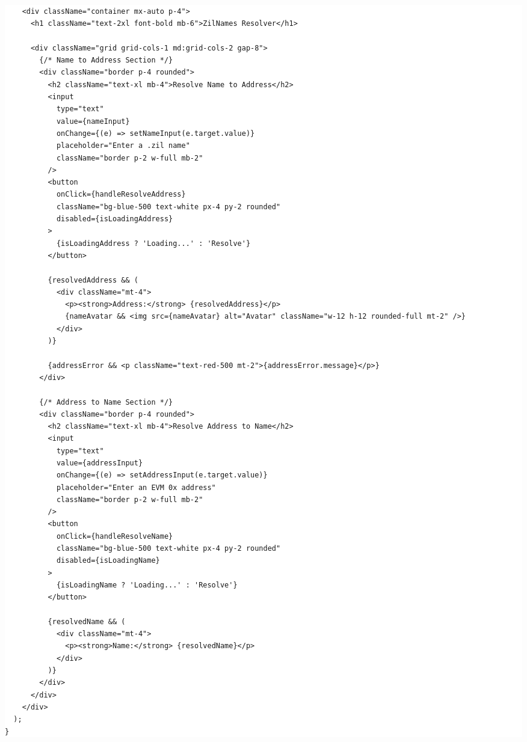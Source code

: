```tsx
    <div className="container mx-auto p-4">
      <h1 className="text-2xl font-bold mb-6">ZilNames Resolver</h1>
      
      <div className="grid grid-cols-1 md:grid-cols-2 gap-8">
        {/* Name to Address Section */}
        <div className="border p-4 rounded">
          <h2 className="text-xl mb-4">Resolve Name to Address</h2>
          <input
            type="text"
            value={nameInput}
            onChange={(e) => setNameInput(e.target.value)}
            placeholder="Enter a .zil name"
            className="border p-2 w-full mb-2"
          />
          <button 
            onClick={handleResolveAddress}
            className="bg-blue-500 text-white px-4 py-2 rounded"
            disabled={isLoadingAddress}
          >
            {isLoadingAddress ? 'Loading...' : 'Resolve'}
          </button>
          
          {resolvedAddress && (
            <div className="mt-4">
              <p><strong>Address:</strong> {resolvedAddress}</p>
              {nameAvatar && <img src={nameAvatar} alt="Avatar" className="w-12 h-12 rounded-full mt-2" />}
            </div>
          )}
          
          {addressError && <p className="text-red-500 mt-2">{addressError.message}</p>}
        </div>
        
        {/* Address to Name Section */}
        <div className="border p-4 rounded">
          <h2 className="text-xl mb-4">Resolve Address to Name</h2>
          <input
            type="text"
            value={addressInput}
            onChange={(e) => setAddressInput(e.target.value)}
            placeholder="Enter an EVM 0x address"
            className="border p-2 w-full mb-2"
          />
          <button 
            onClick={handleResolveName}
            className="bg-blue-500 text-white px-4 py-2 rounded"
            disabled={isLoadingName}
          >
            {isLoadingName ? 'Loading...' : 'Resolve'}
          </button>
          
          {resolvedName && (
            <div className="mt-4">
              <p><strong>Name:</strong> {resolvedName}</p>
            </div>
          )}
        </div>
      </div>
    </div>
  );
}
```
